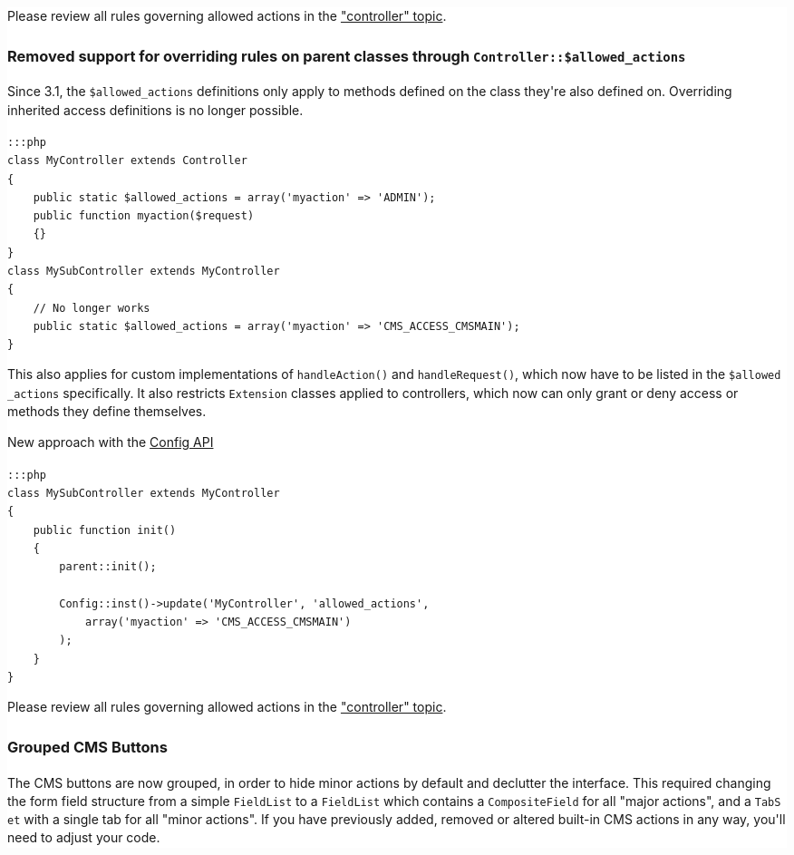 Please review all rules governing allowed actions in the
["controller" topic](/developer_guides/controllers/access_control/#allowed-actions).

### Removed support for overriding rules on parent classes through `Controller::$allowed_actions`

Since 3.1, the `$allowed_actions` definitions only apply
to methods defined on the class they're also defined on.
Overriding inherited access definitions is no longer possible.

	:::php
	class MyController extends Controller 
	{
		public static $allowed_actions = array('myaction' => 'ADMIN');
		public function myaction($request) 
		{}
	}
	class MySubController extends MyController 
	{
		// No longer works
		public static $allowed_actions = array('myaction' => 'CMS_ACCESS_CMSMAIN');
	}

This also applies for custom implementations of `handleAction()` and `handleRequest()`,
which now have to be listed in the `$allowed_actions` specifically.
It also restricts `Extension` classes applied to controllers, which now
can only grant or deny access or methods they define themselves.

New approach with the [Config API](/developer_guides/configuration/configuration)

	:::php
	class MySubController extends MyController 
	{
		public function init() 
		{
			parent::init();

			Config::inst()->update('MyController', 'allowed_actions',
				array('myaction' => 'CMS_ACCESS_CMSMAIN')
			);
		}
	}

Please review all rules governing allowed actions in the
["controller" topic](/developer_guides/controllers/access_control/#allowed-actions).

### Grouped CMS Buttons

The CMS buttons are now grouped, in order to hide minor actions by default and declutter the interface.
This required changing the form field structure from a simple `FieldList`
to a `FieldList` which contains a `CompositeField` for all "major actions",
and a `TabSet` with a single tab for all "minor actions".
If you have previously added, removed or altered built-in CMS actions in any way,
you'll need to adjust your code.
